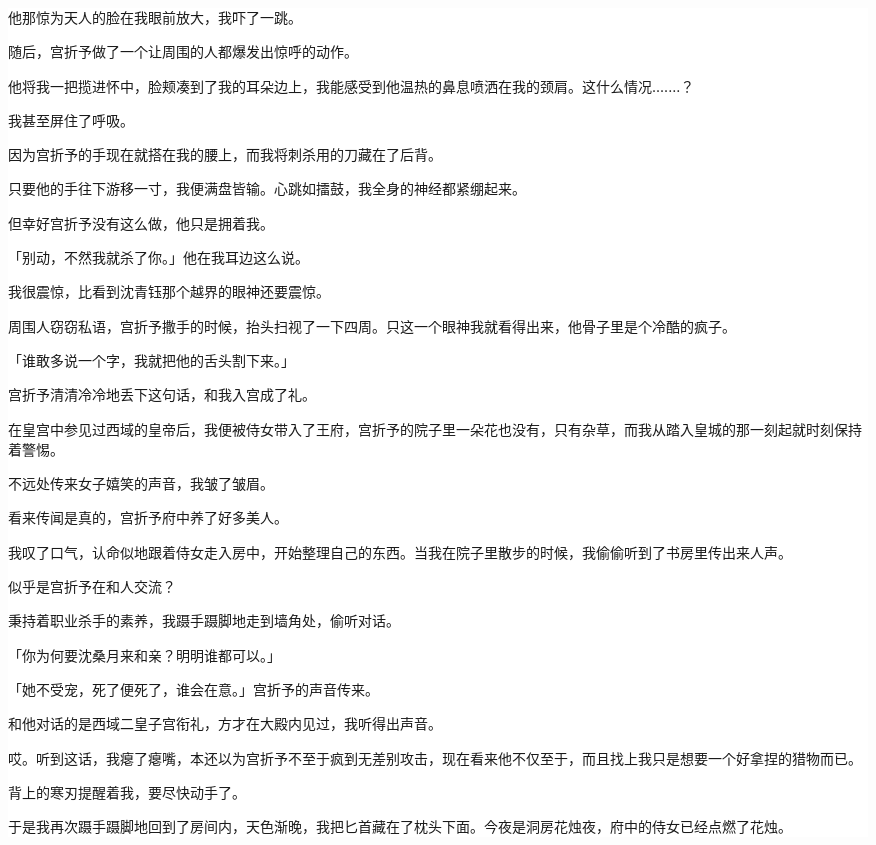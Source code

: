 
他那惊为天人的脸在我眼前放大，我吓了一跳。


随后，宫折予做了一个让周围的人都爆发出惊呼的动作。


他将我一把揽进怀中，脸颊凑到了我的耳朵边上，我能感受到他温热的鼻息喷洒在我的颈肩。这什么情况.......？


我甚至屏住了呼吸。


因为宫折予的手现在就搭在我的腰上，而我将刺杀用的刀藏在了后背。


只要他的手往下游移一寸，我便满盘皆输。心跳如擂鼓，我全身的神经都紧绷起来。


但幸好宫折予没有这么做，他只是拥着我。


「别动，不然我就杀了你。」他在我耳边这么说。


我很震惊，比看到沈青钰那个越界的眼神还要震惊。


周围人窃窃私语，宫折予撒手的时候，抬头扫视了一下四周。只这一个眼神我就看得出来，他骨子里是个冷酷的疯子。


「谁敢多说一个字，我就把他的舌头割下来。」


宫折予清清冷冷地丢下这句话，和我入宫成了礼。


在皇宫中参见过西域的皇帝后，我便被侍女带入了王府，宫折予的院子里一朵花也没有，只有杂草，而我从踏入皇城的那一刻起就时刻保持着警惕。


不远处传来女子嬉笑的声音，我皱了皱眉。


看来传闻是真的，宫折予府中养了好多美人。


我叹了口气，认命似地跟着侍女走入房中，开始整理自己的东西。当我在院子里散步的时候，我偷偷听到了书房里传出来人声。


似乎是宫折予在和人交流？


秉持着职业杀手的素养，我蹑手蹑脚地走到墙角处，偷听对话。


「你为何要沈桑月来和亲？明明谁都可以。」


「她不受宠，死了便死了，谁会在意。」宫折予的声音传来。


和他对话的是西域二皇子宫衔礼，方才在大殿内见过，我听得出声音。


哎。听到这话，我瘪了瘪嘴，本还以为宫折予不至于疯到无差别攻击，现在看来他不仅至于，而且找上我只是想要一个好拿捏的猎物而已。


背上的寒刃提醒着我，要尽快动手了。


于是我再次蹑手蹑脚地回到了房间内，天色渐晚，我把匕首藏在了枕头下面。今夜是洞房花烛夜，府中的侍女已经点燃了花烛。

